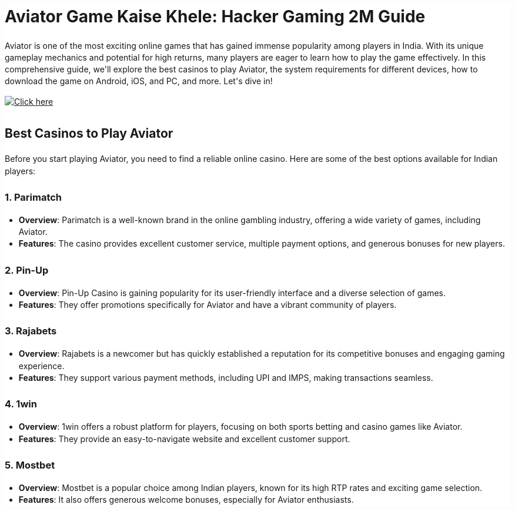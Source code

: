 # Aviator Game Kaise Khele: Hacker Gaming 2M Guide

Aviator is one of the most exciting online games that has gained immense
popularity among players in India. With its unique gameplay mechanics
and potential for high returns, many players are eager to learn how to
play the game effectively. In this comprehensive guide, we'll explore
the best casinos to play Aviator, the system requirements for different
devices, how to download the game on Android, iOS, and PC, and more.
Let's dive in!

[![Click
here](https://readscoops.com/wp-content/uploads/2023/03/Readscoop-aviator-1-1.jpg)](https://click.traffprogo7.com/RycHEFxU?landing=54)

## Best Casinos to Play Aviator

Before you start playing Aviator, you need to find a reliable online
casino. Here are some of the best options available for Indian players:

### 1. **Parimatch**

-   **Overview**: Parimatch is a well-known brand in the online gambling
    industry, offering a wide variety of games, including Aviator.
-   **Features**: The casino provides excellent customer service,
    multiple payment options, and generous bonuses for new players.

### 2. **Pin-Up**

-   **Overview**: Pin-Up Casino is gaining popularity for its
    user-friendly interface and a diverse selection of games.
-   **Features**: They offer promotions specifically for Aviator and
    have a vibrant community of players.

### 3. **Rajabets**

-   **Overview**: Rajabets is a newcomer but has quickly established a
    reputation for its competitive bonuses and engaging gaming
    experience.
-   **Features**: They support various payment methods, including UPI
    and IMPS, making transactions seamless.

### 4. **1win**

-   **Overview**: 1win offers a robust platform for players, focusing on
    both sports betting and casino games like Aviator.
-   **Features**: They provide an easy-to-navigate website and excellent
    customer support.

### 5. **Mostbet**

-   **Overview**: Mostbet is a popular choice among Indian players,
    known for its high RTP rates and exciting game selection.
-   **Features**: It also offers generous welcome bonuses, especially
    for Aviator enthusiasts.
